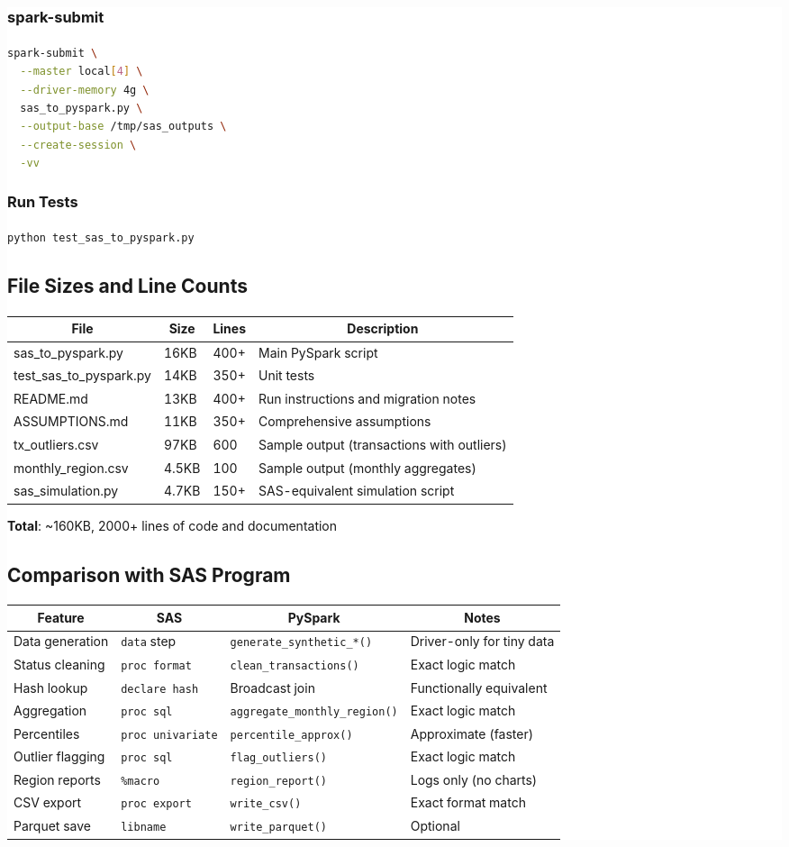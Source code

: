 ### spark-submit
```bash
spark-submit \
  --master local[4] \
  --driver-memory 4g \
  sas_to_pyspark.py \
  --output-base /tmp/sas_outputs \
  --create-session \
  -vv
```

### Run Tests
```bash
python test_sas_to_pyspark.py
```

## File Sizes and Line Counts

| File | Size | Lines | Description |
|------|------|-------|-------------|
| sas_to_pyspark.py | 16KB | 400+ | Main PySpark script |
| test_sas_to_pyspark.py | 14KB | 350+ | Unit tests |
| README.md | 13KB | 400+ | Run instructions and migration notes |
| ASSUMPTIONS.md | 11KB | 350+ | Comprehensive assumptions |
| tx_outliers.csv | 97KB | 600 | Sample output (transactions with outliers) |
| monthly_region.csv | 4.5KB | 100 | Sample output (monthly aggregates) |
| sas_simulation.py | 4.7KB | 150+ | SAS-equivalent simulation script |

**Total**: ~160KB, 2000+ lines of code and documentation

## Comparison with SAS Program

| Feature | SAS | PySpark | Notes |
|---------|-----|---------|-------|
| Data generation | `data` step | `generate_synthetic_*()` | Driver-only for tiny data |
| Status cleaning | `proc format` | `clean_transactions()` | Exact logic match |
| Hash lookup | `declare hash` | Broadcast join | Functionally equivalent |
| Aggregation | `proc sql` | `aggregate_monthly_region()` | Exact logic match |
| Percentiles | `proc univariate` | `percentile_approx()` | Approximate (faster) |
| Outlier flagging | `proc sql` | `flag_outliers()` | Exact logic match |
| Region reports | `%macro` | `region_report()` | Logs only (no charts) |
| CSV export | `proc export` | `write_csv()` | Exact format match |
| Parquet save | `libname` | `write_parquet()` | Optional |
